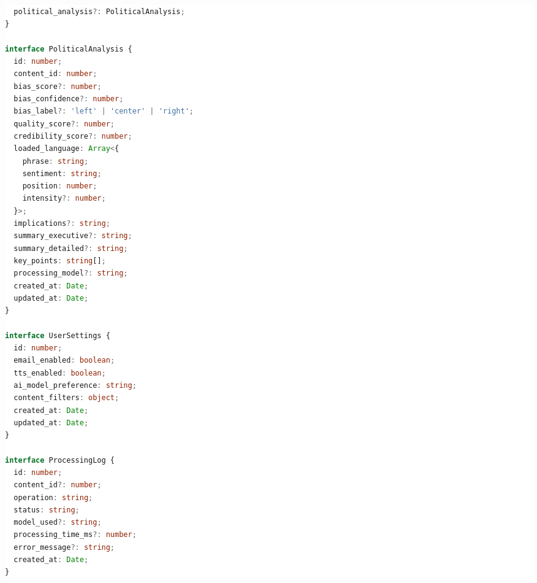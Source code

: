 ```typescript
  political_analysis?: PoliticalAnalysis;
}

interface PoliticalAnalysis {
  id: number;
  content_id: number;
  bias_score?: number;
  bias_confidence?: number;
  bias_label?: 'left' | 'center' | 'right';
  quality_score?: number;
  credibility_score?: number;
  loaded_language: Array<{
    phrase: string;
    sentiment: string;
    position: number;
    intensity?: number;
  }>;
  implications?: string;
  summary_executive?: string;
  summary_detailed?: string;
  key_points: string[];
  processing_model?: string;
  created_at: Date;
  updated_at: Date;
}

interface UserSettings {
  id: number;
  email_enabled: boolean;
  tts_enabled: boolean;
  ai_model_preference: string;
  content_filters: object;
  created_at: Date;
  updated_at: Date;
}

interface ProcessingLog {
  id: number;
  content_id?: number;
  operation: string;
  status: string;
  model_used?: string;
  processing_time_ms?: number;
  error_message?: string;
  created_at: Date;
}
```